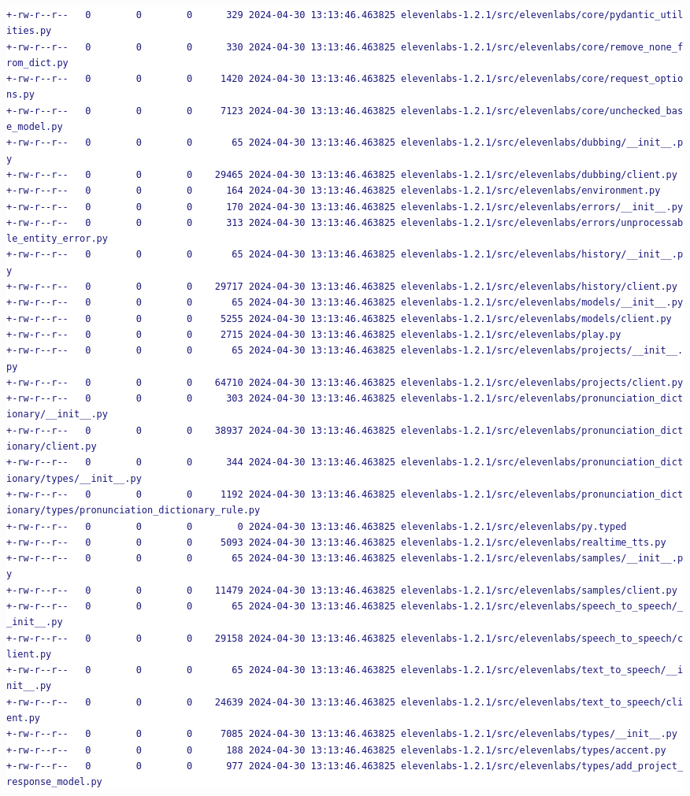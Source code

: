 ```diff
+-rw-r--r--   0        0        0      329 2024-04-30 13:13:46.463825 elevenlabs-1.2.1/src/elevenlabs/core/pydantic_utilities.py
+-rw-r--r--   0        0        0      330 2024-04-30 13:13:46.463825 elevenlabs-1.2.1/src/elevenlabs/core/remove_none_from_dict.py
+-rw-r--r--   0        0        0     1420 2024-04-30 13:13:46.463825 elevenlabs-1.2.1/src/elevenlabs/core/request_options.py
+-rw-r--r--   0        0        0     7123 2024-04-30 13:13:46.463825 elevenlabs-1.2.1/src/elevenlabs/core/unchecked_base_model.py
+-rw-r--r--   0        0        0       65 2024-04-30 13:13:46.463825 elevenlabs-1.2.1/src/elevenlabs/dubbing/__init__.py
+-rw-r--r--   0        0        0    29465 2024-04-30 13:13:46.463825 elevenlabs-1.2.1/src/elevenlabs/dubbing/client.py
+-rw-r--r--   0        0        0      164 2024-04-30 13:13:46.463825 elevenlabs-1.2.1/src/elevenlabs/environment.py
+-rw-r--r--   0        0        0      170 2024-04-30 13:13:46.463825 elevenlabs-1.2.1/src/elevenlabs/errors/__init__.py
+-rw-r--r--   0        0        0      313 2024-04-30 13:13:46.463825 elevenlabs-1.2.1/src/elevenlabs/errors/unprocessable_entity_error.py
+-rw-r--r--   0        0        0       65 2024-04-30 13:13:46.463825 elevenlabs-1.2.1/src/elevenlabs/history/__init__.py
+-rw-r--r--   0        0        0    29717 2024-04-30 13:13:46.463825 elevenlabs-1.2.1/src/elevenlabs/history/client.py
+-rw-r--r--   0        0        0       65 2024-04-30 13:13:46.463825 elevenlabs-1.2.1/src/elevenlabs/models/__init__.py
+-rw-r--r--   0        0        0     5255 2024-04-30 13:13:46.463825 elevenlabs-1.2.1/src/elevenlabs/models/client.py
+-rw-r--r--   0        0        0     2715 2024-04-30 13:13:46.463825 elevenlabs-1.2.1/src/elevenlabs/play.py
+-rw-r--r--   0        0        0       65 2024-04-30 13:13:46.463825 elevenlabs-1.2.1/src/elevenlabs/projects/__init__.py
+-rw-r--r--   0        0        0    64710 2024-04-30 13:13:46.463825 elevenlabs-1.2.1/src/elevenlabs/projects/client.py
+-rw-r--r--   0        0        0      303 2024-04-30 13:13:46.463825 elevenlabs-1.2.1/src/elevenlabs/pronunciation_dictionary/__init__.py
+-rw-r--r--   0        0        0    38937 2024-04-30 13:13:46.463825 elevenlabs-1.2.1/src/elevenlabs/pronunciation_dictionary/client.py
+-rw-r--r--   0        0        0      344 2024-04-30 13:13:46.463825 elevenlabs-1.2.1/src/elevenlabs/pronunciation_dictionary/types/__init__.py
+-rw-r--r--   0        0        0     1192 2024-04-30 13:13:46.463825 elevenlabs-1.2.1/src/elevenlabs/pronunciation_dictionary/types/pronunciation_dictionary_rule.py
+-rw-r--r--   0        0        0        0 2024-04-30 13:13:46.463825 elevenlabs-1.2.1/src/elevenlabs/py.typed
+-rw-r--r--   0        0        0     5093 2024-04-30 13:13:46.463825 elevenlabs-1.2.1/src/elevenlabs/realtime_tts.py
+-rw-r--r--   0        0        0       65 2024-04-30 13:13:46.463825 elevenlabs-1.2.1/src/elevenlabs/samples/__init__.py
+-rw-r--r--   0        0        0    11479 2024-04-30 13:13:46.463825 elevenlabs-1.2.1/src/elevenlabs/samples/client.py
+-rw-r--r--   0        0        0       65 2024-04-30 13:13:46.463825 elevenlabs-1.2.1/src/elevenlabs/speech_to_speech/__init__.py
+-rw-r--r--   0        0        0    29158 2024-04-30 13:13:46.463825 elevenlabs-1.2.1/src/elevenlabs/speech_to_speech/client.py
+-rw-r--r--   0        0        0       65 2024-04-30 13:13:46.463825 elevenlabs-1.2.1/src/elevenlabs/text_to_speech/__init__.py
+-rw-r--r--   0        0        0    24639 2024-04-30 13:13:46.463825 elevenlabs-1.2.1/src/elevenlabs/text_to_speech/client.py
+-rw-r--r--   0        0        0     7085 2024-04-30 13:13:46.463825 elevenlabs-1.2.1/src/elevenlabs/types/__init__.py
+-rw-r--r--   0        0        0      188 2024-04-30 13:13:46.463825 elevenlabs-1.2.1/src/elevenlabs/types/accent.py
+-rw-r--r--   0        0        0      977 2024-04-30 13:13:46.463825 elevenlabs-1.2.1/src/elevenlabs/types/add_project_response_model.py
```